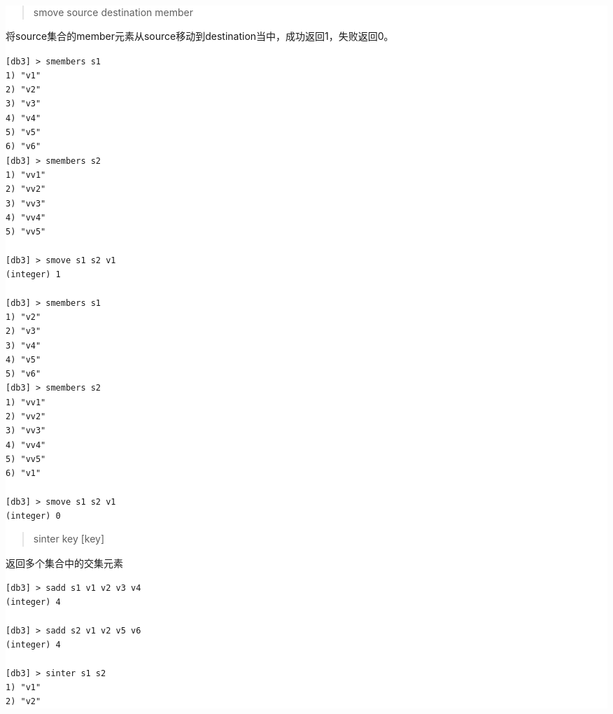 > smove source destination member

将source集合的member元素从source移动到destination当中，成功返回1，失败返回0。

```shell
[db3] > smembers s1
1) "v1"
2) "v2"
3) "v3"
4) "v4"
5) "v5"
6) "v6"
[db3] > smembers s2
1) "vv1"
2) "vv2"
3) "vv3"
4) "vv4"
5) "vv5"

[db3] > smove s1 s2 v1
(integer) 1

[db3] > smembers s1
1) "v2"
2) "v3"
3) "v4"
4) "v5"
5) "v6"
[db3] > smembers s2
1) "vv1"
2) "vv2"
3) "vv3"
4) "vv4"
5) "vv5"
6) "v1"

[db3] > smove s1 s2 v1
(integer) 0
```

> sinter key [key]

返回多个集合中的交集元素

```shell
[db3] > sadd s1 v1 v2 v3 v4
(integer) 4

[db3] > sadd s2 v1 v2 v5 v6
(integer) 4

[db3] > sinter s1 s2
1) "v1"
2) "v2"
```
